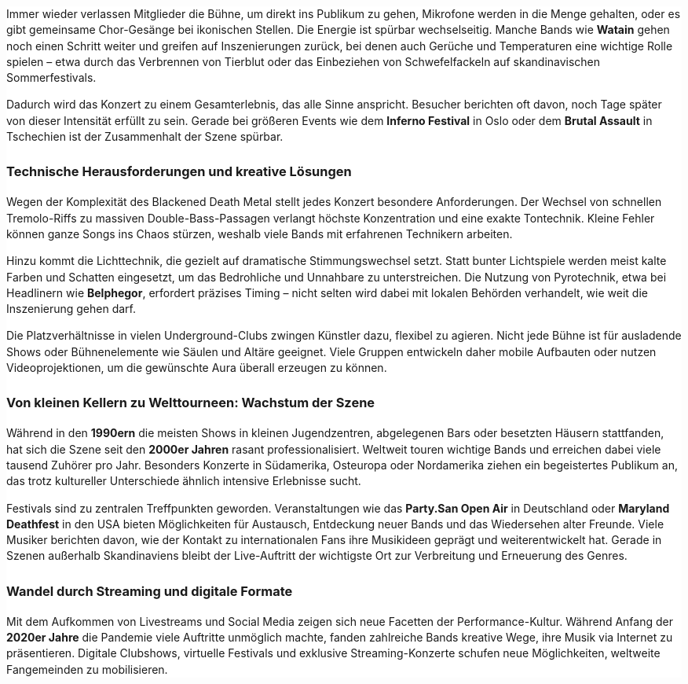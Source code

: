 Immer wieder verlassen Mitglieder die Bühne, um direkt ins Publikum zu gehen, Mikrofone werden in
die Menge gehalten, oder es gibt gemeinsame Chor-Gesänge bei ikonischen Stellen. Die Energie ist
spürbar wechselseitig. Manche Bands wie **Watain** gehen noch einen Schritt weiter und greifen auf
Inszenierungen zurück, bei denen auch Gerüche und Temperaturen eine wichtige Rolle spielen – etwa
durch das Verbrennen von Tierblut oder das Einbeziehen von Schwefelfackeln auf skandinavischen
Sommerfestivals.

Dadurch wird das Konzert zu einem Gesamterlebnis, das alle Sinne anspricht. Besucher berichten oft
davon, noch Tage später von dieser Intensität erfüllt zu sein. Gerade bei größeren Events wie dem
**Inferno Festival** in Oslo oder dem **Brutal Assault** in Tschechien ist der Zusammenhalt der
Szene spürbar.

### Technische Herausforderungen und kreative Lösungen

Wegen der Komplexität des Blackened Death Metal stellt jedes Konzert besondere Anforderungen. Der
Wechsel von schnellen Tremolo-Riffs zu massiven Double-Bass-Passagen verlangt höchste Konzentration
und eine exakte Tontechnik. Kleine Fehler können ganze Songs ins Chaos stürzen, weshalb viele Bands
mit erfahrenen Technikern arbeiten.

Hinzu kommt die Lichttechnik, die gezielt auf dramatische Stimmungswechsel setzt. Statt bunter
Lichtspiele werden meist kalte Farben und Schatten eingesetzt, um das Bedrohliche und Unnahbare zu
unterstreichen. Die Nutzung von Pyrotechnik, etwa bei Headlinern wie **Belphegor**, erfordert
präzises Timing – nicht selten wird dabei mit lokalen Behörden verhandelt, wie weit die Inszenierung
gehen darf.

Die Platzverhältnisse in vielen Underground-Clubs zwingen Künstler dazu, flexibel zu agieren. Nicht
jede Bühne ist für ausladende Shows oder Bühnenelemente wie Säulen und Altäre geeignet. Viele
Gruppen entwickeln daher mobile Aufbauten oder nutzen Videoprojektionen, um die gewünschte Aura
überall erzeugen zu können.

### Von kleinen Kellern zu Welttourneen: Wachstum der Szene

Während in den **1990ern** die meisten Shows in kleinen Jugendzentren, abgelegenen Bars oder
besetzten Häusern stattfanden, hat sich die Szene seit den **2000er Jahren** rasant
professionalisiert. Weltweit touren wichtige Bands und erreichen dabei viele tausend Zuhörer pro
Jahr. Besonders Konzerte in Südamerika, Osteuropa oder Nordamerika ziehen ein begeistertes Publikum
an, das trotz kultureller Unterschiede ähnlich intensive Erlebnisse sucht.

Festivals sind zu zentralen Treffpunkten geworden. Veranstaltungen wie das **Party.San Open Air** in
Deutschland oder **Maryland Deathfest** in den USA bieten Möglichkeiten für Austausch, Entdeckung
neuer Bands und das Wiedersehen alter Freunde. Viele Musiker berichten davon, wie der Kontakt zu
internationalen Fans ihre Musikideen geprägt und weiterentwickelt hat. Gerade in Szenen außerhalb
Skandinaviens bleibt der Live-Auftritt der wichtigste Ort zur Verbreitung und Erneuerung des Genres.

### Wandel durch Streaming und digitale Formate

Mit dem Aufkommen von Livestreams und Social Media zeigen sich neue Facetten der Performance-Kultur.
Während Anfang der **2020er Jahre** die Pandemie viele Auftritte unmöglich machte, fanden zahlreiche
Bands kreative Wege, ihre Musik via Internet zu präsentieren. Digitale Clubshows, virtuelle
Festivals und exklusive Streaming-Konzerte schufen neue Möglichkeiten, weltweite Fangemeinden zu
mobilisieren.
